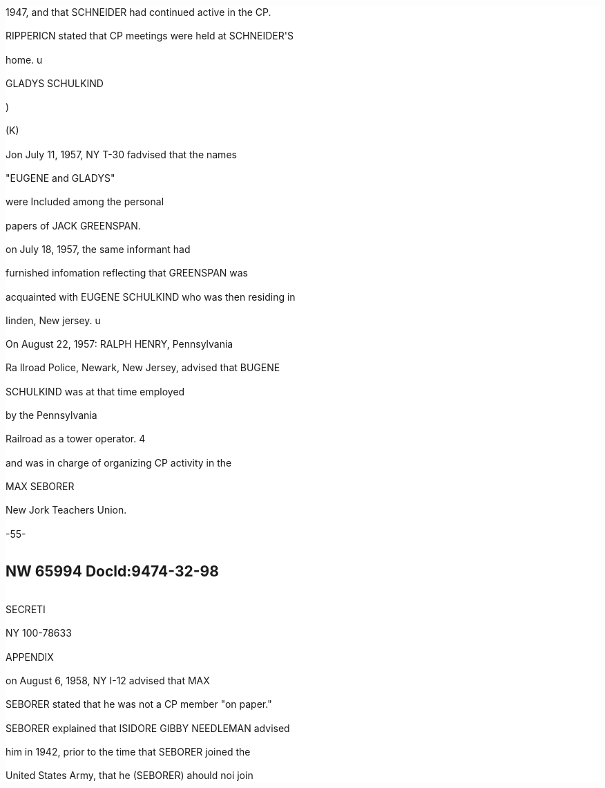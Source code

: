 1947, and that SCHNEIDER had continued active in the CP.

RIPPERICN stated that CP meetings were held at SCHNEIDER'S

home. u

GLADYS SCHULKIND

)

(K)

Jon July 11, 1957, NY T-30 fadvised that the names

"EUGENE and GLADYS"

were Included among the personal

papers of JACK GREENSPAN.

on July 18, 1957, the same informant had

furnished infomation reflecting that GREENSPAN was

acquainted with EUGENE SCHULKIND who was then residing in

Iinden, New jersey. u

On August 22, 1957: RALPH HENRY, Pennsylvania

Ra Ilroad Police, Newark, New Jersey, advised that BUGENE

SCHULKIND was at that time employed

by the Pennsylvania

Railroad as a tower operator. 4

and was in charge of organizing CP activity in the

MAX SEBORER

New Jork Teachers Union.

-55-

NW 65994 Docld:9474-32-98
---

##
SECRETI

NY 100-78633

APPENDIX

on August 6, 1958, NY I-12 advised that MAX

SEBORER stated that he was not a CP member "on paper."

SEBORER explained that ISIDORE GIBBY NEEDLEMAN advised

him in 1942, prior to the time that SEBORER joined the

United States Army, that he (SEBORER) ahould noi join
